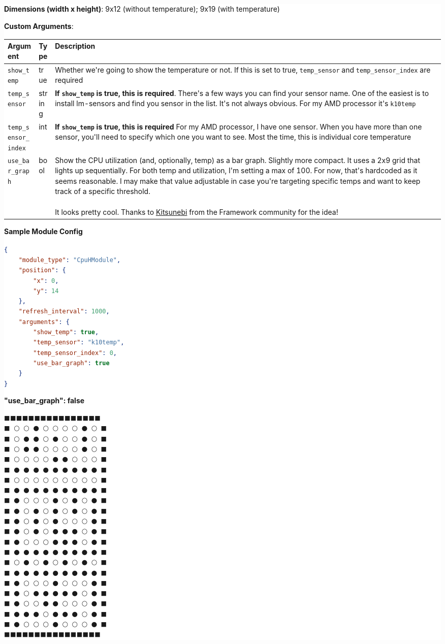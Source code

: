 **Dimensions (width x height)**: 9x12 (without temperature); 9x19 (with temperature)

**Custom Arguments**:

| Argument     | Type                                                            | Description                                                                                                                                                                      |
| :----------- | :-------------------------------------------------------------- | :------------------------------------------------------------------------------------------------------------------------------------------------------------------------------- |
| `show_temp`      | true                                                         | Whether we're going to show the temperature or not. If this is set to true, `temp_sensor` and `temp_sensor_index` are required |
| `temp_sensor` | string | **If `show_temp` is true, this is required**. There's a few ways you can find your sensor name. One of the easiest is to install lm-sensors and find you sensor in the list. It's not always obvious. For my AMD processor it's `k10temp`                                                       |
| `temp_sensor_index` | int | **If `show_temp` is true, this is required** For my AMD processor, I have one sensor. When you have more than one sensor, you'll need to specify which one you want to see. Most the time, this is individual core temperature |
| `use_bar_graph` | bool | Show the CPU utilization (and, optionally, temp) as a bar graph. Slightly more compact. It uses a 2x9 grid that lights up sequentially. For both temp and utilization, I'm setting a max of 100. For now, that's hardcoded as it seems reasonable. I may make that value adjustable in case you're targeting specific temps and want to keep track of a specific threshold.<br><br>It looks pretty cool. Thanks to [Kitsunebi](https://community.frame.work/u/kitsunebi/summary) from the Framework community for the idea! |

**Sample Module Config**

```json
{
    "module_type": "CpuHModule",
    "position": {
        "x": 0,
        "y": 14
    },
    "refresh_interval": 1000,
    "arguments": {
        "show_temp": true,
        "temp_sensor": "k10temp",
        "temp_sensor_index": 0,
        "use_bar_graph": true
    }
}
```

**"use_bar_graph": false**
```
⬛⬛⬛⬛⬛⬛⬛⬛⬛⬛⬛⬛⬛⬛⬛⬛
⬛ ⚪ ⚪ ⚫ ⚪ ⚪ ⚪ ⚪ ⚫ ⚪ ⬛
⬛ ⚪ ⚫ ⚫ ⚪ ⚫ ⚪ ⚪ ⚫ ⚪ ⬛
⬛ ⚪ ⚫ ⚫ ⚪ ⚪ ⚪ ⚪ ⚫ ⚪ ⬛
⬛ ⚪ ⚪ ⚪ ⚪ ⚫ ⚫ ⚪ ⚪ ⚪ ⬛
⬛ ⚫ ⚫ ⚫ ⚫ ⚫ ⚫ ⚫ ⚫ ⚫ ⬛
⬛ ⚪ ⚪ ⚪ ⚪ ⚪ ⚪ ⚪ ⚪ ⚪ ⬛
⬛ ⚫ ⚫ ⚫ ⚫ ⚫ ⚫ ⚫ ⚫ ⚫ ⬛
⬛ ⚫ ⚪ ⚪ ⚪ ⚫ ⚪ ⚫ ⚪ ⚫ ⬛
⬛ ⚫ ⚪ ⚫ ⚪ ⚫ ⚪ ⚫ ⚪ ⚫ ⬛
⬛ ⚫ ⚪ ⚫ ⚪ ⚫ ⚪ ⚪ ⚪ ⚫ ⬛
⬛ ⚫ ⚪ ⚫ ⚪ ⚫ ⚫ ⚫ ⚪ ⚫ ⬛
⬛ ⚫ ⚪ ⚪ ⚪ ⚫ ⚫ ⚫ ⚪ ⚫ ⬛
⬛ ⚫ ⚫ ⚫ ⚫ ⚫ ⚫ ⚫ ⚫ ⚫ ⬛
⬛ ⚪ ⚫ ⚪ ⚫ ⚪ ⚫ ⚪ ⚫ ⚪ ⬛
⬛ ⚫ ⚫ ⚫ ⚫ ⚫ ⚫ ⚫ ⚫ ⚫ ⬛
⬛ ⚫ ⚪ ⚪ ⚪ ⚫ ⚪ ⚪ ⚪ ⚫ ⬛
⬛ ⚫ ⚪ ⚫ ⚫ ⚫ ⚫ ⚫ ⚪ ⚫ ⬛
⬛ ⚫ ⚪ ⚪ ⚫ ⚫ ⚪ ⚪ ⚪ ⚫ ⬛
⬛ ⚫ ⚫ ⚫ ⚪ ⚫ ⚫ ⚫ ⚪ ⚫ ⬛
⬛ ⚫ ⚪ ⚪ ⚪ ⚫ ⚪ ⚪ ⚪ ⚫ ⬛
⬛⬛⬛⬛⬛⬛⬛⬛⬛⬛⬛⬛⬛⬛⬛⬛
```
